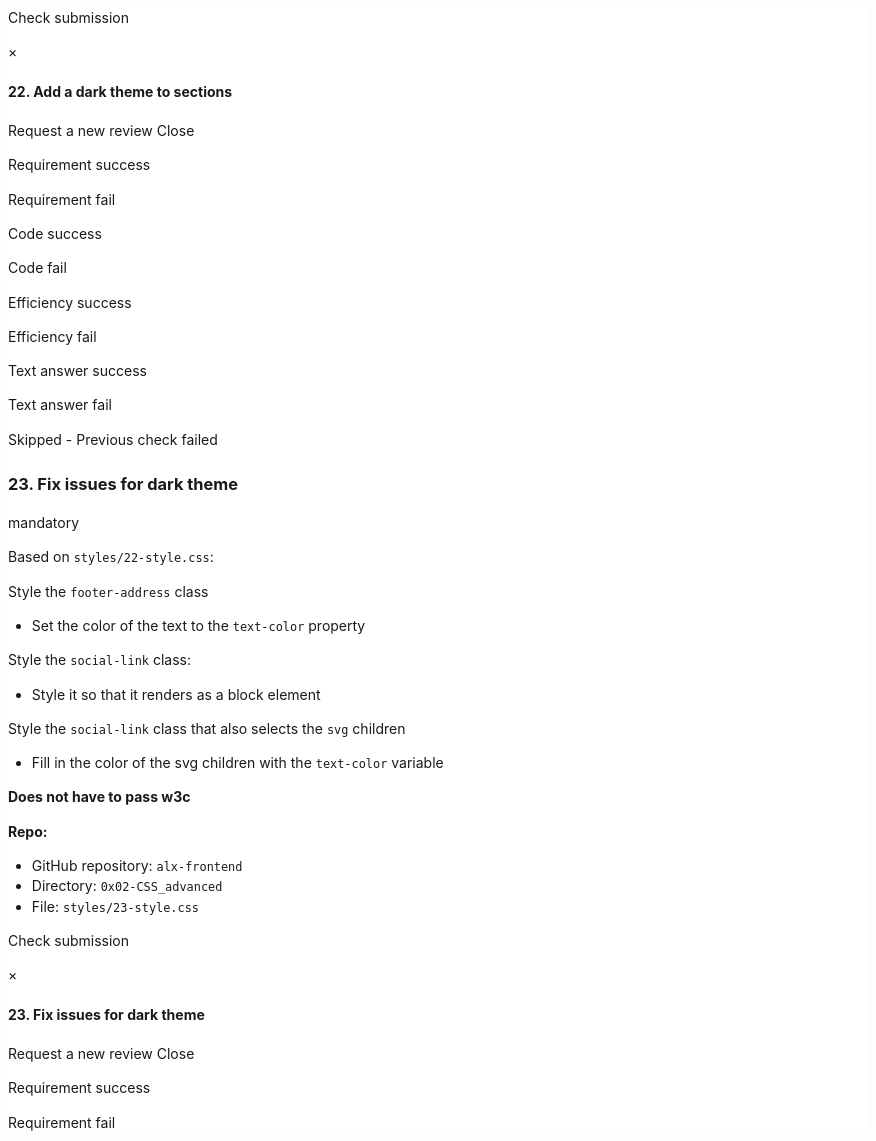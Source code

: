 Check submission

×

#### 22\. Add a dark theme to sections

Request a new review Close

Requirement success

Requirement fail

Code success

Code fail

Efficiency success

Efficiency fail

Text answer success

Text answer fail

Skipped - Previous check failed

### 23\. Fix issues for dark theme

mandatory

Based on `styles/22-style.css`:

Style the `footer-address` class

-   Set the color of the text to the `text-color` property

Style the `social-link` class:

-   Style it so that it renders as a block element

Style the `social-link` class that also selects the `svg` children

-   Fill in the color of the svg children with the `text-color` variable

**Does not have to pass w3c**

**Repo:**

-   GitHub repository: `alx-frontend`
-   Directory: `0x02-CSS_advanced`
-   File: `styles/23-style.css`

Check submission

×

#### 23\. Fix issues for dark theme

Request a new review Close

Requirement success

Requirement fail
